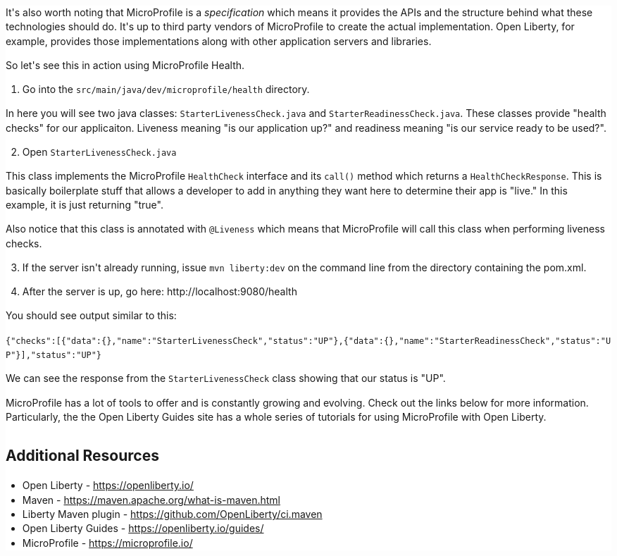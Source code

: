 It's also worth noting that MicroProfile is a _specification_ which means it provides the APIs and the structure behind what these technologies should do. It's up to third party vendors of MicroProfile to create the actual implementation. Open Liberty, for example, provides those implementations along with other application servers and libraries.

So let's see this in action using MicroProfile Health.

1. Go into the `src/main/java/dev/microprofile/health` directory.

In here you will see two java classes: `StarterLivenessCheck.java` and `StarterReadinessCheck.java`. These classes provide "health checks" for our applicaiton. Liveness meaning "is our application up?" and readiness meaning "is our service ready to be used?".

2. Open `StarterLivenessCheck.java`

This class implements the MicroProfile `HealthCheck` interface and its `call()` method which returns a `HealthCheckResponse`. This is basically boilerplate stuff that allows a developer to add in anything they want here to determine their app is "live." In this example, it is just returning "true".

Also notice that this class is annotated with `@Liveness` which means that MicroProfile will call this class when performing liveness checks.

3. If the server isn't already running, issue `mvn liberty:dev` on the command line from the directory containing the pom.xml.

4. After the server is up, go here: http://localhost:9080/health

You should see output similar to this:

```
{"checks":[{"data":{},"name":"StarterLivenessCheck","status":"UP"},{"data":{},"name":"StarterReadinessCheck","status":"UP"}],"status":"UP"}
```

We can see the response from the `StarterLivenessCheck` class showing that our status is "UP".

MicroProfile has a lot of tools to offer and is constantly growing and evolving. Check out the links below for more information. Particularly, the the Open Liberty Guides site has a whole series of tutorials for using MicroProfile with Open Liberty. 

## Additional Resources

* Open Liberty - https://openliberty.io/
* Maven - https://maven.apache.org/what-is-maven.html
* Liberty Maven plugin - https://github.com/OpenLiberty/ci.maven
* Open Liberty Guides - https://openliberty.io/guides/
* MicroProfile - https://microprofile.io/
